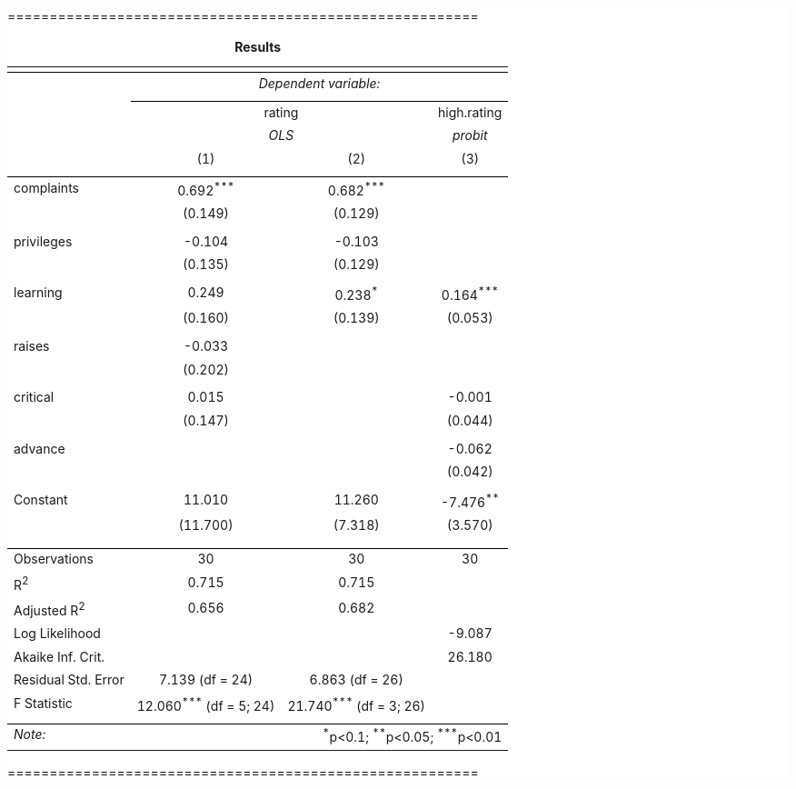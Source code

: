 
========================================================


<table style="text-align:center"><caption><strong>Results</strong></caption>
<tr><td colspan="4" style="border-bottom: 1px solid black"></td></tr><tr><td style="text-align:left"></td><td colspan="3"><em>Dependent variable:</em></td></tr>
<tr><td></td><td colspan="3" style="border-bottom: 1px solid black"></td></tr>
<tr><td style="text-align:left"></td><td colspan="2">rating</td><td>high.rating</td></tr>
<tr><td style="text-align:left"></td><td colspan="2"><em>OLS</em></td><td><em>probit</em></td></tr>
<tr><td style="text-align:left"></td><td>(1)</td><td>(2)</td><td>(3)</td></tr>
<tr><td colspan="4" style="border-bottom: 1px solid black"></td></tr><tr><td style="text-align:left">complaints</td><td>0.692<sup>***</sup></td><td>0.682<sup>***</sup></td><td></td></tr>
<tr><td style="text-align:left"></td><td>(0.149)</td><td>(0.129)</td><td></td></tr>
<tr><td style="text-align:left"></td><td></td><td></td><td></td></tr>
<tr><td style="text-align:left">privileges</td><td>-0.104</td><td>-0.103</td><td></td></tr>
<tr><td style="text-align:left"></td><td>(0.135)</td><td>(0.129)</td><td></td></tr>
<tr><td style="text-align:left"></td><td></td><td></td><td></td></tr>
<tr><td style="text-align:left">learning</td><td>0.249</td><td>0.238<sup>*</sup></td><td>0.164<sup>***</sup></td></tr>
<tr><td style="text-align:left"></td><td>(0.160)</td><td>(0.139)</td><td>(0.053)</td></tr>
<tr><td style="text-align:left"></td><td></td><td></td><td></td></tr>
<tr><td style="text-align:left">raises</td><td>-0.033</td><td></td><td></td></tr>
<tr><td style="text-align:left"></td><td>(0.202)</td><td></td><td></td></tr>
<tr><td style="text-align:left"></td><td></td><td></td><td></td></tr>
<tr><td style="text-align:left">critical</td><td>0.015</td><td></td><td>-0.001</td></tr>
<tr><td style="text-align:left"></td><td>(0.147)</td><td></td><td>(0.044)</td></tr>
<tr><td style="text-align:left"></td><td></td><td></td><td></td></tr>
<tr><td style="text-align:left">advance</td><td></td><td></td><td>-0.062</td></tr>
<tr><td style="text-align:left"></td><td></td><td></td><td>(0.042)</td></tr>
<tr><td style="text-align:left"></td><td></td><td></td><td></td></tr>
<tr><td style="text-align:left">Constant</td><td>11.010</td><td>11.260</td><td>-7.476<sup>**</sup></td></tr>
<tr><td style="text-align:left"></td><td>(11.700)</td><td>(7.318)</td><td>(3.570)</td></tr>
<tr><td style="text-align:left"></td><td></td><td></td><td></td></tr>
<tr><td colspan="4" style="border-bottom: 1px solid black"></td></tr><tr><td style="text-align:left">Observations</td><td>30</td><td>30</td><td>30</td></tr>
<tr><td style="text-align:left">R<sup>2</sup></td><td>0.715</td><td>0.715</td><td></td></tr>
<tr><td style="text-align:left">Adjusted R<sup>2</sup></td><td>0.656</td><td>0.682</td><td></td></tr>
<tr><td style="text-align:left">Log Likelihood</td><td></td><td></td><td>-9.087</td></tr>
<tr><td style="text-align:left">Akaike Inf. Crit.</td><td></td><td></td><td>26.180</td></tr>
<tr><td style="text-align:left">Residual Std. Error</td><td>7.139 (df = 24)</td><td>6.863 (df = 26)</td><td></td></tr>
<tr><td style="text-align:left">F Statistic</td><td>12.060<sup>***</sup> (df = 5; 24)</td><td>21.740<sup>***</sup> (df = 3; 26)</td><td></td></tr>
<tr><td colspan="4" style="border-bottom: 1px solid black"></td></tr><tr><td style="text-align:left"><em>Note:</em></td><td colspan="3" style="text-align:right"><sup>*</sup>p<0.1; <sup>**</sup>p<0.05; <sup>***</sup>p<0.01</td></tr>
</table>


========================================================
